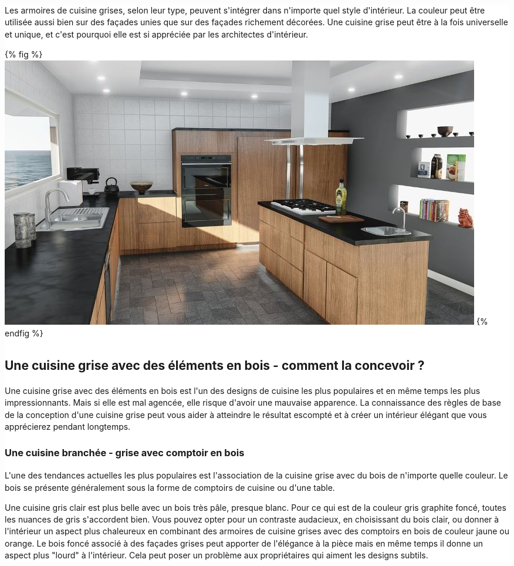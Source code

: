 Les armoires de cuisine grises, selon leur type, peuvent s'intégrer dans n'importe quel style d'intérieur. La couleur peut être utilisée aussi bien sur des façades unies que sur des façades richement décorées. Une cuisine grise peut être à la fois universelle et unique, et c'est pourquoi elle est si appréciée par les architectes d'intérieur.

{% fig %}
![Grey kitchen – what is it about?](/uploads/szara-kuchnia-trend.jpg "Grey kitchen – what is it about?")
{% endfig %}

## Une cuisine grise avec des éléments en bois - comment la concevoir ?

Une cuisine grise avec des éléments en bois est l'un des designs de cuisine les plus populaires et en même temps les plus impressionnants. Mais si elle est mal agencée, elle risque d'avoir une mauvaise apparence. La connaissance des règles de base de la conception d'une cuisine grise peut vous aider à atteindre le résultat escompté et à créer un intérieur élégant que vous apprécierez pendant longtemps.

### Une cuisine branchée - grise avec comptoir en bois

L'une des tendances actuelles les plus populaires est l'association de la cuisine grise avec du bois de n'importe quelle couleur. Le bois se présente généralement sous la forme de comptoirs de cuisine ou d'une table.

Une cuisine gris clair est plus belle avec un bois très pâle, presque blanc. Pour ce qui est de la couleur gris graphite foncé, toutes les nuances de gris s'accordent bien. Vous pouvez opter pour un contraste audacieux, en choisissant du bois clair, ou donner à l'intérieur un aspect plus chaleureux en combinant des armoires de cuisine grises avec des comptoirs en bois de couleur jaune ou orange. Le bois foncé associé à des façades grises peut apporter de l'élégance à la pièce mais en même temps il donne un aspect plus "lourd" à l'intérieur. Cela peut poser un problème aux propriétaires qui aiment les designs subtils.
